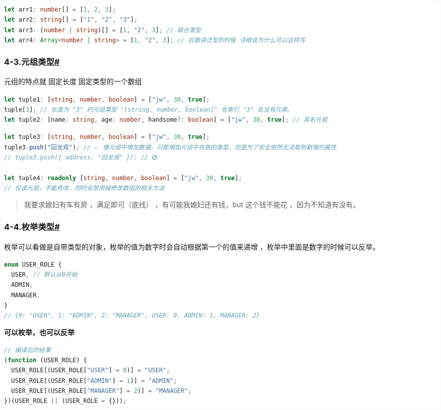 

```ts
let arr1: number[] = [1, 2, 3];
let arr2: string[] = ["1", "2", "3"];
let arr3: (number | string)[] = [1, "2", 3]; // 联合类型
let arr4: Array<number | string> = [1, "2", 3]; // 后面讲泛型的时候 详细说为什么可以这样写
```

### 4-3.元组类型[#](http://www.zhufengpeixun.com/ts-lesson/guide/typescript-1.html#_4-3-元组类型)

元组的特点就 固定长度 固定类型的一个数组



```ts
let tuple1: [string, number, boolean] = ["jw", 30, true];
tuple[3]; // 长度为 "3" 的元组类型 "[string, number, boolean]" 在索引 "3" 处没有元素。
let tuple2: [name: string, age: number, handsome?: boolean] = ["jw", 30, true]; // 具名元祖
```



```ts
let tuple3: [string, number, boolean] = ["jw", 30, true];
tuple3.push("回龙观"); // ✅ 像元组中增加数据，只能增加元组中存放的类型，但是为了安全依然无法取到新增的属性
// tuple3.push({ address: "回龙观" }); // ❎

let tuple4: readonly [string, number, boolean] = ["jw", 30, true];
// 仅读元祖，不能修改，同时会禁用掉修改数组的相关方法
```

> 我要求媳妇有车有房 ，满足即可（底线） ，有可能我媳妇还有钱，but 这个钱不能花 ，因为不知道有没有。

### 4-4.枚举类型[#](http://www.zhufengpeixun.com/ts-lesson/guide/typescript-1.html#_4-4-枚举类型)

枚举可以看做是自带类型的对象，枚举的值为数字时会自动根据第一个的值来递增 ，枚举中里面是数字的时候可以反举。



```ts
enum USER_ROLE {
  USER, // 默认从0开始
  ADMIN,
  MANAGER,
}
// {0: "USER", 1: "ADMIN", 2: "MANAGER", USER: 0, ADMIN: 1, MANAGER: 2}
```

**可以枚举，也可以反举**



```ts
// 编译后的结果
(function (USER_ROLE) {
  USER_ROLE[(USER_ROLE["USER"] = 0)] = "USER";
  USER_ROLE[(USER_ROLE["ADMIN"] = 1)] = "ADMIN";
  USER_ROLE[(USER_ROLE["MANAGER"] = 2)] = "MANAGER";
})(USER_ROLE || (USER_ROLE = {}));
```
